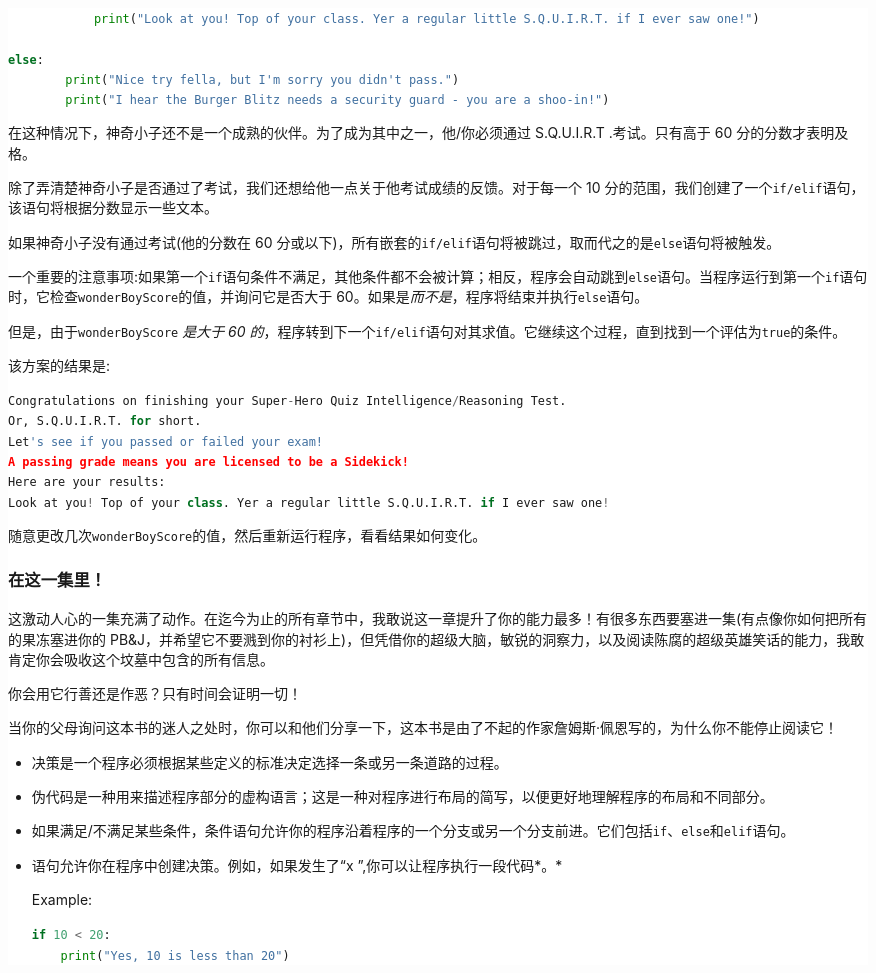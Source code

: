 ```py
            print("Look at you! Top of your class. Yer a regular little S.Q.U.I.R.T. if I ever saw one!")

else:
        print("Nice try fella, but I'm sorry you didn't pass.")
        print("I hear the Burger Blitz needs a security guard - you are a shoo-in!")

```

在这种情况下，神奇小子还不是一个成熟的伙伴。为了成为其中之一，他/你必须通过 S.Q.U.I.R.T .考试。只有高于 60 分的分数才表明及格。

除了弄清楚神奇小子是否通过了考试，我们还想给他一点关于他考试成绩的反馈。对于每一个 10 分的范围，我们创建了一个`if/elif`语句，该语句将根据分数显示一些文本。

如果神奇小子没有通过考试(他的分数在 60 分或以下)，所有嵌套的`if/elif`语句将被跳过，取而代之的是`else`语句将被触发。

一个重要的注意事项:如果第一个`if`语句条件不满足，其他条件都不会被计算；相反，程序会自动跳到`else`语句。当程序运行到第一个`if`语句时，它检查`wonderBoyScore`的值，并询问它是否大于 60。如果是*而不是*，程序将结束并执行`else`语句。

但是，由于`wonderBoyScore` *是大于 60 的*，程序转到下一个`if/elif`语句对其求值。它继续这个过程，直到找到一个评估为`true`的条件。

该方案的结果是:

```py
Congratulations on finishing your Super-Hero Quiz Intelligence/Reasoning Test.
Or, S.Q.U.I.R.T. for short.
Let's see if you passed or failed your exam!
A passing grade means you are licensed to be a Sidekick!
Here are your results:
Look at you! Top of your class. Yer a regular little S.Q.U.I.R.T. if I ever saw one!

```

随意更改几次`wonderBoyScore`的值，然后重新运行程序，看看结果如何变化。

### 在这一集里！

这激动人心的一集充满了动作。在迄今为止的所有章节中，我敢说这一章提升了你的能力最多！有很多东西要塞进一集(有点像你如何把所有的果冻塞进你的 PB&J，并希望它不要溅到你的衬衫上)，但凭借你的超级大脑，敏锐的洞察力，以及阅读陈腐的超级英雄笑话的能力，我敢肯定你会吸收这个坟墓中包含的所有信息。

你会用它行善还是作恶？只有时间会证明一切！

当你的父母询问这本书的迷人之处时，你可以和他们分享一下，这本书是由了不起的作家詹姆斯·佩恩写的，为什么你不能停止阅读它！

*   决策是一个程序必须根据某些定义的标准决定选择一条或另一条道路的过程。

*   伪代码是一种用来描述程序部分的虚构语言；这是一种对程序进行布局的简写，以便更好地理解程序的布局和不同部分。

*   如果满足/不满足某些条件，条件语句允许你的程序沿着程序的一个分支或另一个分支前进。它们包括`if`、`else`和`elif`语句。

*   语句允许你在程序中创建决策。例如，如果发生了“x ”,你可以让程序执行一段代码*。*

    Example:

    ```py
    if 10 < 20:
        print("Yes, 10 is less than 20")

    ```
